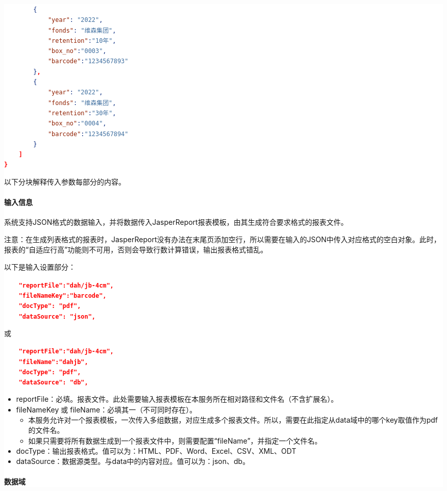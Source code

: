 ```json
    	{
		    "year": "2022", 
		    "fonds": "维森集团", 
    		"retention":"10年",
    		"box_no":"0003",
            "barcode":"1234567893"
    	},
    	{
		    "year": "2022", 
		    "fonds": "维森集团", 
    		"retention":"30年",
    		"box_no":"0004",
            "barcode":"1234567894"
    	}
    ]
}
```

以下分块解释传入参数每部分的内容。



#### 输入信息

系统支持JSON格式的数据输入，并将数据传入JasperReport报表模板，由其生成符合要求格式的报表文件。

注意：在生成列表格式的报表时，JasperReport没有办法在末尾页添加空行，所以需要在输入的JSON中传入对应格式的空白对象。此时，报表的“自适应行高”功能则不可用，否则会导致行数计算错误，输出报表格式错乱。

以下是输入设置部分：

```json
	"reportFile":"dah/jb-4cm",
	"fileNameKey":"barcode",
    "docType": "pdf",
    "dataSource": "json",
```

或

```json
	"reportFile":"dah/jb-4cm",
	"fileName":"dahjb",
    "docType": "pdf",
    "dataSource": "db",
```

- reportFile：必填。报表文件。此处需要输入报表模板在本服务所在相对路径和文件名（不含扩展名）。
- fileNameKey 或 fileName：必填其一（不可同时存在）。
  - 本服务允许对一个报表模板，一次传入多组数据，对应生成多个报表文件。所以，需要在此指定从data域中的哪个key取值作为pdf的文件名。
  - 如果只需要将所有数据生成到一个报表文件中，则需要配置“fileName”，并指定一个文件名。
- docType：输出报表格式。值可以为：HTML、PDF、Word、Excel、CSV、XML、ODT
- dataSource：数据源类型。与data中的内容对应。值可以为：json、db。



#### 数据域
